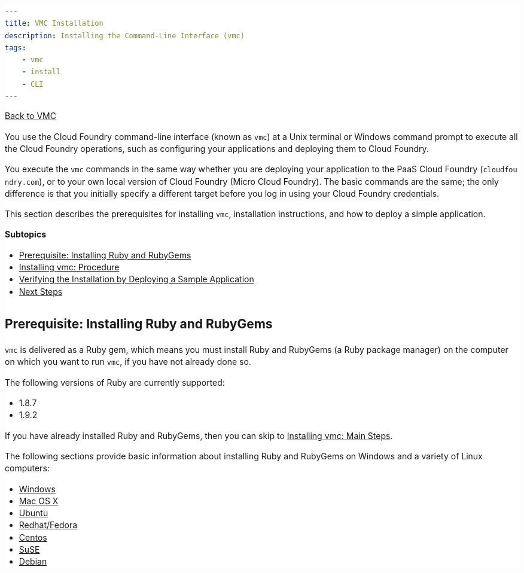 ```yaml
---
title: VMC Installation
description: Installing the Command-Line Interface (vmc)
tags:
    - vmc
    - install
    - CLI
---
```


[Back to VMC](/tools/vmc/vmc.html)

You use the Cloud Foundry command-line interface (known as `vmc`) at a Unix terminal or Windows command prompt to execute all the Cloud Foundry operations, such as configuring your applications and deploying them to Cloud Foundry.

You execute the `vmc` commands in the same way whether you are deploying your application to the PaaS Cloud Foundry (`cloudfoundry.com`), or to your own local version of Cloud Foundry (Micro Cloud Foundry).  The basic commands are the same; the only difference is that you initially specify a different target before you log in using your Cloud Foundry credentials.

This section describes the prerequisites for installing `vmc`, installation instructions, and how to deploy a simple application.

**Subtopics**

+ [Prerequisite: Installing Ruby and RubyGems](#prerequisite-installing-ruby-and-rubygems)
+ [Installing vmc: Procedure](#installing-vmc-procedure)
+ [Verifying the Installation by Deploying a Sample Application](#verifying-the-installation-by-deploying-a-sample-application)
+ [Next Steps](#next-steps)

## Prerequisite: Installing Ruby and RubyGems

`vmc` is delivered as a Ruby gem, which means you must install Ruby and RubyGems (a Ruby package manager) on the computer on which you want to run `vmc`, if you have not already done so.

The following versions of Ruby are currently supported:

* 1.8.7
* 1.9.2

If you have already installed Ruby and RubyGems, then you can skip to [Installing vmc: Main Steps](#installing-vmc-main-steps).

The following sections provide basic information about installing Ruby and RubyGems on Windows and a variety of Linux computers:

+ [Windows](/frameworks/ruby/installing-ruby.html#windows)
+ [Mac OS X](/frameworks/ruby/installing-ruby.html#mac-os-x)
+ [Ubuntu](/frameworks/ruby/installing-ruby.html#ubuntu)
+ [Redhat/Fedora](/frameworks/ruby/installing-ruby.html#redhatfedora)
+ [Centos](/frameworks/ruby/installing-ruby.html#centos)
+ [SuSE](/frameworks/ruby/installing-ruby.html#suse)
+ [Debian](/frameworks/ruby/installing-ruby.html#debian)
